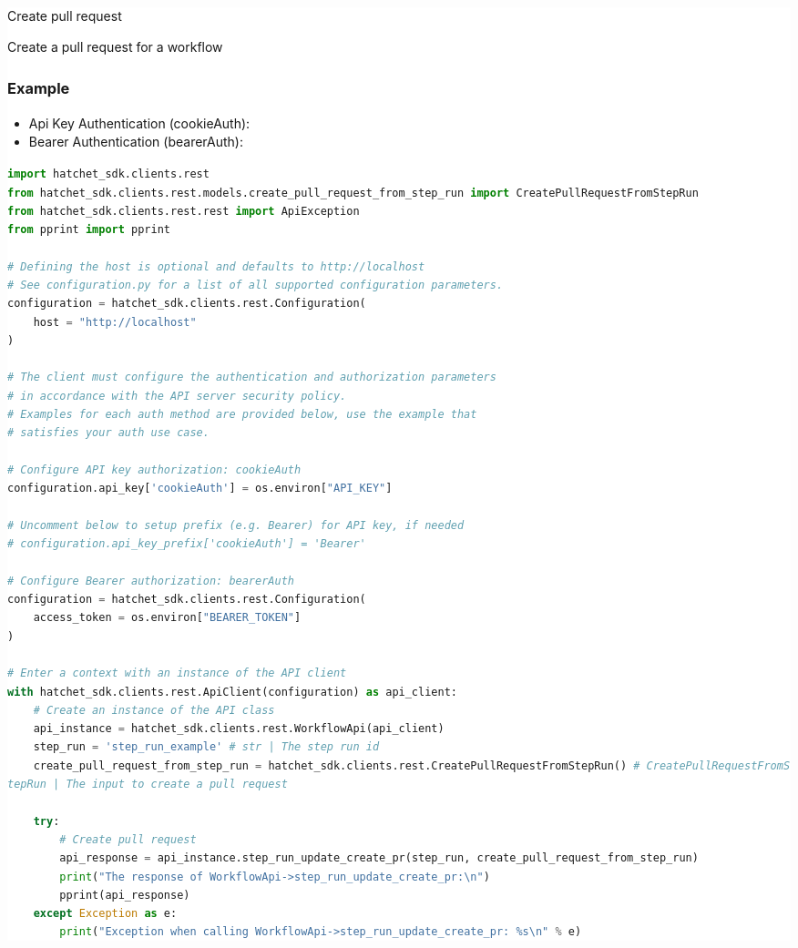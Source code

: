 Create pull request

Create a pull request for a workflow

### Example

* Api Key Authentication (cookieAuth):
* Bearer Authentication (bearerAuth):

```python
import hatchet_sdk.clients.rest
from hatchet_sdk.clients.rest.models.create_pull_request_from_step_run import CreatePullRequestFromStepRun
from hatchet_sdk.clients.rest.rest import ApiException
from pprint import pprint

# Defining the host is optional and defaults to http://localhost
# See configuration.py for a list of all supported configuration parameters.
configuration = hatchet_sdk.clients.rest.Configuration(
    host = "http://localhost"
)

# The client must configure the authentication and authorization parameters
# in accordance with the API server security policy.
# Examples for each auth method are provided below, use the example that
# satisfies your auth use case.

# Configure API key authorization: cookieAuth
configuration.api_key['cookieAuth'] = os.environ["API_KEY"]

# Uncomment below to setup prefix (e.g. Bearer) for API key, if needed
# configuration.api_key_prefix['cookieAuth'] = 'Bearer'

# Configure Bearer authorization: bearerAuth
configuration = hatchet_sdk.clients.rest.Configuration(
    access_token = os.environ["BEARER_TOKEN"]
)

# Enter a context with an instance of the API client
with hatchet_sdk.clients.rest.ApiClient(configuration) as api_client:
    # Create an instance of the API class
    api_instance = hatchet_sdk.clients.rest.WorkflowApi(api_client)
    step_run = 'step_run_example' # str | The step run id
    create_pull_request_from_step_run = hatchet_sdk.clients.rest.CreatePullRequestFromStepRun() # CreatePullRequestFromStepRun | The input to create a pull request

    try:
        # Create pull request
        api_response = api_instance.step_run_update_create_pr(step_run, create_pull_request_from_step_run)
        print("The response of WorkflowApi->step_run_update_create_pr:\n")
        pprint(api_response)
    except Exception as e:
        print("Exception when calling WorkflowApi->step_run_update_create_pr: %s\n" % e)
```
